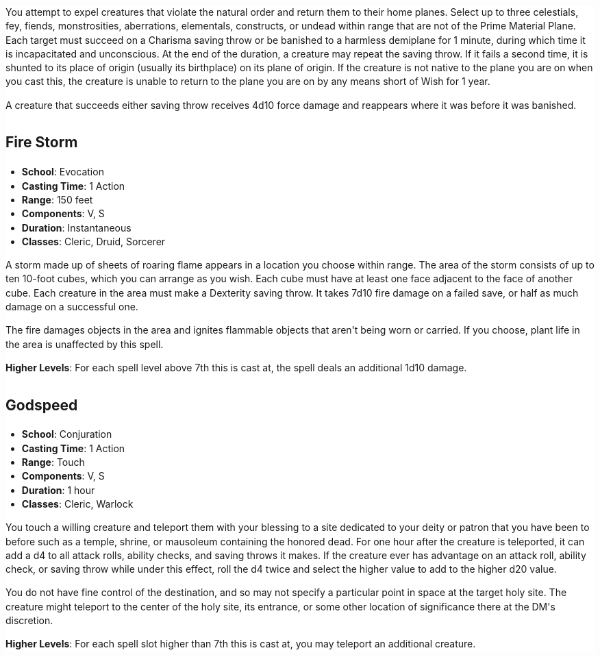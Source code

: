 You attempt to expel creatures that violate the natural order and return them to their home planes.  Select up to three celestials, fey, fiends, monstrosities, aberrations, elementals, constructs, or undead within range that are not of the Prime Material Plane.  Each target must succeed on a Charisma saving throw or be banished to a harmless demiplane for 1 minute, during which time it is incapacitated and unconscious.  At the end of the duration, a creature may repeat the saving throw.  If it fails a second time, it is shunted to its place of origin (usually its birthplace) on its plane of origin.  If the creature is not native to the plane you are on when you cast this, the creature is unable to return to the plane you are on by any means short of Wish for 1 year.

A creature that succeeds either saving throw receives 4d10 force damage and reappears where it was before it was banished.

## Fire Storm

- **School**: Evocation
- **Casting Time**: 1 Action
- **Range**: 150 feet
- **Components**: V, S
- **Duration**: Instantaneous
- **Classes**: Cleric, Druid, Sorcerer

A storm made up of sheets of roaring flame appears in a location you choose within range. The area of the storm consists of up to ten 10-foot cubes, which you can arrange as you wish. Each cube must have at least one face adjacent to the face of another cube. Each creature in the area must make a Dexterity saving throw. It takes 7d10 fire damage on a failed save, or half as much damage on a successful one.

The fire damages objects in the area and ignites flammable objects that aren't being worn or carried. If you choose, plant life in the area is unaffected by this spell.

**Higher Levels**: For each spell level above 7th this is cast at, the spell deals an additional 1d10 damage.

## Godspeed

- **School**: Conjuration
- **Casting Time**: 1 Action
- **Range**: Touch
- **Components**: V, S
- **Duration**: 1 hour
- **Classes**: Cleric, Warlock

You touch a willing creature and teleport them with your blessing to a site dedicated to your deity or patron that you have been to before such as a temple, shrine, or mausoleum containing the honored dead.  For one hour after the creature is teleported, it can add a d4 to all attack rolls, ability checks, and saving throws it makes.  If the creature ever has advantage on an attack roll, ability check, or saving throw while under this effect, roll the d4 twice and select the higher value to add to the higher d20 value.

You do not have fine control of the destination, and so may not specify a particular point in space at the target holy site.  The creature might teleport to the center of the holy site, its entrance, or some other location of significance there at the DM's discretion.

**Higher Levels**: For each spell slot higher than 7th this is cast at, you may teleport an additional creature.
